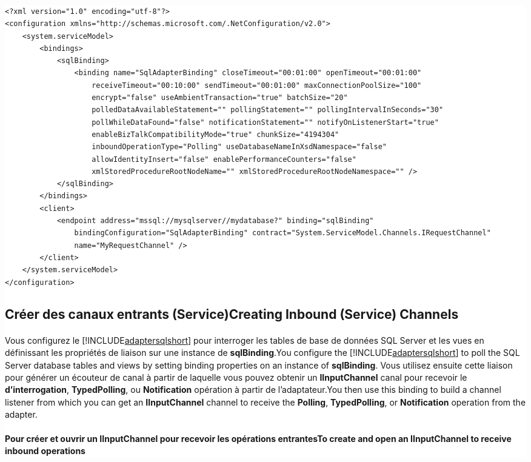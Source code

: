   
```  
<?xml version="1.0" encoding="utf-8"?>  
<configuration xmlns="http://schemas.microsoft.com/.NetConfiguration/v2.0">  
    <system.serviceModel>  
        <bindings>  
            <sqlBinding>  
                <binding name="SqlAdapterBinding" closeTimeout="00:01:00" openTimeout="00:01:00"  
                    receiveTimeout="00:10:00" sendTimeout="00:01:00" maxConnectionPoolSize="100"  
                    encrypt="false" useAmbientTransaction="true" batchSize="20"  
                    polledDataAvailableStatement="" pollingStatement="" pollingIntervalInSeconds="30"  
                    pollWhileDataFound="false" notificationStatement="" notifyOnListenerStart="true"  
                    enableBizTalkCompatibilityMode="true" chunkSize="4194304"  
                    inboundOperationType="Polling" useDatabaseNameInXsdNamespace="false"  
                    allowIdentityInsert="false" enablePerformanceCounters="false"  
                    xmlStoredProcedureRootNodeName="" xmlStoredProcedureRootNodeNamespace="" />  
            </sqlBinding>  
        </bindings>  
        <client>  
            <endpoint address="mssql://mysqlserver//mydatabase?" binding="sqlBinding"  
                bindingConfiguration="SqlAdapterBinding" contract="System.ServiceModel.Channels.IRequestChannel"  
                name="MyRequestChannel" />  
        </client>  
    </system.serviceModel>  
</configuration>  
```  
  
## <a name="creating-inbound-service-channels"></a><span data-ttu-id="d0ce8-128">Créer des canaux entrants (Service)</span><span class="sxs-lookup"><span data-stu-id="d0ce8-128">Creating Inbound (Service) Channels</span></span>  
 <span data-ttu-id="d0ce8-129">Vous configurez le [!INCLUDE[adaptersqlshort](../../includes/adaptersqlshort-md.md)] pour interroger les tables de base de données SQL Server et les vues en définissant les propriétés de liaison sur une instance de **sqlBinding**.</span><span class="sxs-lookup"><span data-stu-id="d0ce8-129">You configure the [!INCLUDE[adaptersqlshort](../../includes/adaptersqlshort-md.md)] to poll the SQL Server database tables and views by setting binding properties on an instance of **sqlBinding**.</span></span> <span data-ttu-id="d0ce8-130">Vous utilisez ensuite cette liaison pour générer un écouteur de canal à partir de laquelle vous pouvez obtenir un **IInputChannel** canal pour recevoir le **d’interrogation**, **TypedPolling**, ou  **Notification** opération à partir de l’adaptateur.</span><span class="sxs-lookup"><span data-stu-id="d0ce8-130">You then use this binding to build a channel listener from which you can get an **IInputChannel** channel to receive the **Polling**, **TypedPolling**, or **Notification** operation from the adapter.</span></span>  
  
#### <a name="to-create-and-open-an-iinputchannel-to-receive-inbound-operations"></a><span data-ttu-id="d0ce8-131">Pour créer et ouvrir un IInputChannel pour recevoir les opérations entrantes</span><span class="sxs-lookup"><span data-stu-id="d0ce8-131">To create and open an IInputChannel to receive inbound operations</span></span>  
  
